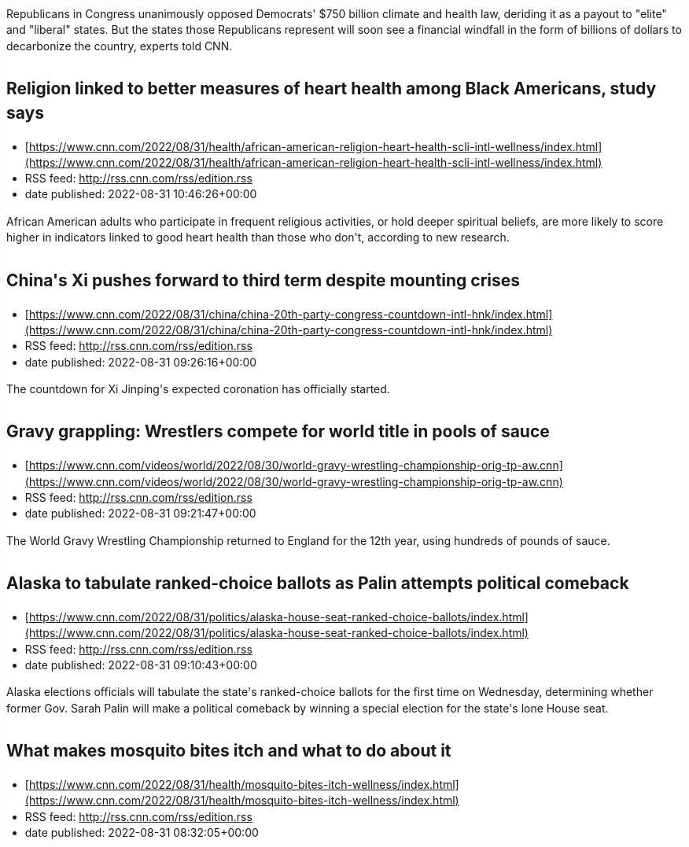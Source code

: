 Republicans in Congress unanimously opposed Democrats' $750 billion climate and health law, deriding it as a payout to "elite" and "liberal" states. But the states those Republicans represent will soon see a financial windfall in the form of billions of dollars to decarbonize the country, experts told CNN.

## Religion linked to better measures of heart health among Black Americans, study says
 - [https://www.cnn.com/2022/08/31/health/african-american-religion-heart-health-scli-intl-wellness/index.html](https://www.cnn.com/2022/08/31/health/african-american-religion-heart-health-scli-intl-wellness/index.html)
 - RSS feed: http://rss.cnn.com/rss/edition.rss
 - date published: 2022-08-31 10:46:26+00:00

African American adults who participate in frequent religious activities, or hold deeper spiritual beliefs, are more likely to score higher in indicators linked to good heart health than those who don't, according to new research.

## China's Xi pushes forward to third term despite mounting crises
 - [https://www.cnn.com/2022/08/31/china/china-20th-party-congress-countdown-intl-hnk/index.html](https://www.cnn.com/2022/08/31/china/china-20th-party-congress-countdown-intl-hnk/index.html)
 - RSS feed: http://rss.cnn.com/rss/edition.rss
 - date published: 2022-08-31 09:26:16+00:00

The countdown for Xi Jinping's expected coronation has officially started.

## Gravy grappling: Wrestlers compete for world title in pools of sauce
 - [https://www.cnn.com/videos/world/2022/08/30/world-gravy-wrestling-championship-orig-tp-aw.cnn](https://www.cnn.com/videos/world/2022/08/30/world-gravy-wrestling-championship-orig-tp-aw.cnn)
 - RSS feed: http://rss.cnn.com/rss/edition.rss
 - date published: 2022-08-31 09:21:47+00:00

The World Gravy Wrestling Championship returned to England for the 12th year, using hundreds of pounds of sauce.

## Alaska to tabulate ranked-choice ballots as Palin attempts political comeback
 - [https://www.cnn.com/2022/08/31/politics/alaska-house-seat-ranked-choice-ballots/index.html](https://www.cnn.com/2022/08/31/politics/alaska-house-seat-ranked-choice-ballots/index.html)
 - RSS feed: http://rss.cnn.com/rss/edition.rss
 - date published: 2022-08-31 09:10:43+00:00

Alaska elections officials will tabulate the state's ranked-choice ballots for the first time on Wednesday, determining whether former Gov. Sarah Palin will make a political comeback by winning a special election for the state's lone House seat.

## What makes mosquito bites itch and what to do about it
 - [https://www.cnn.com/2022/08/31/health/mosquito-bites-itch-wellness/index.html](https://www.cnn.com/2022/08/31/health/mosquito-bites-itch-wellness/index.html)
 - RSS feed: http://rss.cnn.com/rss/edition.rss
 - date published: 2022-08-31 08:32:05+00:00
